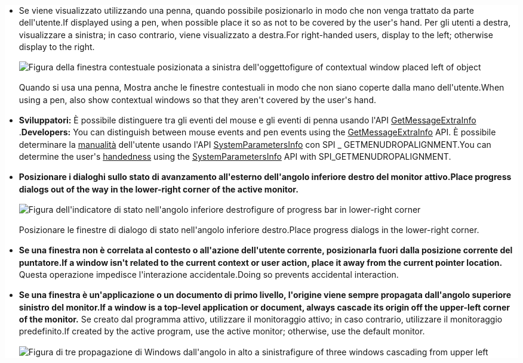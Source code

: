 -   <span data-ttu-id="e9000-204">Se viene visualizzato utilizzando una penna, quando possibile posizionarlo in modo che non venga trattato da parte dell'utente.</span><span class="sxs-lookup"><span data-stu-id="e9000-204">If displayed using a pen, when possible place it so as not to be covered by the user's hand.</span></span> <span data-ttu-id="e9000-205">Per gli utenti a destra, visualizzare a sinistra; in caso contrario, viene visualizzato a destra.</span><span class="sxs-lookup"><span data-stu-id="e9000-205">For right-handed users, display to the left; otherwise display to the right.</span></span>

    ![<span data-ttu-id="e9000-206">Figura della finestra contestuale posizionata a sinistra dell'oggetto</span><span class="sxs-lookup"><span data-stu-id="e9000-206">figure of contextual window placed left of object</span></span> ](images/win-window-mgt-image6.png)

    <span data-ttu-id="e9000-207">Quando si usa una penna, Mostra anche le finestre contestuali in modo che non siano coperte dalla mano dell'utente.</span><span class="sxs-lookup"><span data-stu-id="e9000-207">When using a pen, also show contextual windows so that they aren't covered by the user's hand.</span></span>

-   <span data-ttu-id="e9000-208">**Sviluppatori:** È possibile distinguere tra gli eventi del mouse e gli eventi di penna usando l'API [GetMessageExtraInfo](../tablet/system-events-and-mouse-messages.md) .</span><span class="sxs-lookup"><span data-stu-id="e9000-208">**Developers:** You can distinguish between mouse events and pen events using the [GetMessageExtraInfo](../tablet/system-events-and-mouse-messages.md) API.</span></span> <span data-ttu-id="e9000-209">È possibile determinare la [manualità](/previous-versions/ms819495(v=msdn.10)) dell'utente usando l'API [SystemParametersInfo](/windows/win32/api/winuser/nf-winuser-systemparametersinfoa) con SPI \_ GETMENUDROPALIGNMENT.</span><span class="sxs-lookup"><span data-stu-id="e9000-209">You can determine the user's [handedness](/previous-versions/ms819495(v=msdn.10)) using the [SystemParametersInfo](/windows/win32/api/winuser/nf-winuser-systemparametersinfoa) API with SPI\_GETMENUDROPALIGNMENT.</span></span>
-   <span data-ttu-id="e9000-210">**Posizionare i dialoghi sullo stato di avanzamento all'esterno dell'angolo inferiore destro del monitor attivo.**</span><span class="sxs-lookup"><span data-stu-id="e9000-210">**Place progress dialogs out of the way in the lower-right corner of the active monitor.**</span></span>

    ![<span data-ttu-id="e9000-211">Figura dell'indicatore di stato nell'angolo inferiore destro</span><span class="sxs-lookup"><span data-stu-id="e9000-211">figure of progress bar in lower-right corner</span></span> ](images/win-window-mgt-image7.png)

    <span data-ttu-id="e9000-212">Posizionare le finestre di dialogo di stato nell'angolo inferiore destro.</span><span class="sxs-lookup"><span data-stu-id="e9000-212">Place progress dialogs in the lower-right corner.</span></span>

-   <span data-ttu-id="e9000-213">**Se una finestra non è correlata al contesto o all'azione dell'utente corrente, posizionarla fuori dalla posizione corrente del puntatore.**</span><span class="sxs-lookup"><span data-stu-id="e9000-213">**If a window isn't related to the current context or user action, place it away from the current pointer location.**</span></span> <span data-ttu-id="e9000-214">Questa operazione impedisce l'interazione accidentale.</span><span class="sxs-lookup"><span data-stu-id="e9000-214">Doing so prevents accidental interaction.</span></span>
-   <span data-ttu-id="e9000-215">**Se una finestra è un'applicazione o un documento di primo livello, l'origine viene sempre propagata dall'angolo superiore sinistro del monitor.**</span><span class="sxs-lookup"><span data-stu-id="e9000-215">**If a window is a top-level application or document, always cascade its origin off the upper-left corner of the monitor.**</span></span> <span data-ttu-id="e9000-216">Se creato dal programma attivo, utilizzare il monitoraggio attivo; in caso contrario, utilizzare il monitoraggio predefinito.</span><span class="sxs-lookup"><span data-stu-id="e9000-216">If created by the active program, use the active monitor; otherwise, use the default monitor.</span></span>

    ![<span data-ttu-id="e9000-217">Figura di tre propagazione di Windows dall'angolo in alto a sinistra</span><span class="sxs-lookup"><span data-stu-id="e9000-217">figure of three windows cascading from upper left</span></span> ](images/win-window-mgt-image8.png)

